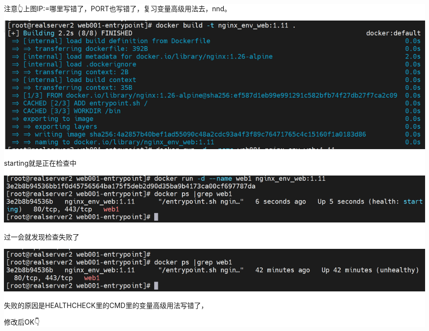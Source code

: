 注意👆上图IP:=哪里写错了，PORT也写错了，复习变量高级用法去，nnd。

![image-20240515140809849](4.Dockerfile常见指令用法.assets/image-20240515140809849.png)



starting就是正在检查中

![image-20240515140819699](4.Dockerfile常见指令用法.assets/image-20240515140819699.png)

过一会就发现检查失败了

![image-20240515144541185](4.Dockerfile常见指令用法.assets/image-20240515144541185.png)

失败的原因是HEALTHCHECK里的CMD里的变量高级用法写错了，

修改后OK👇
